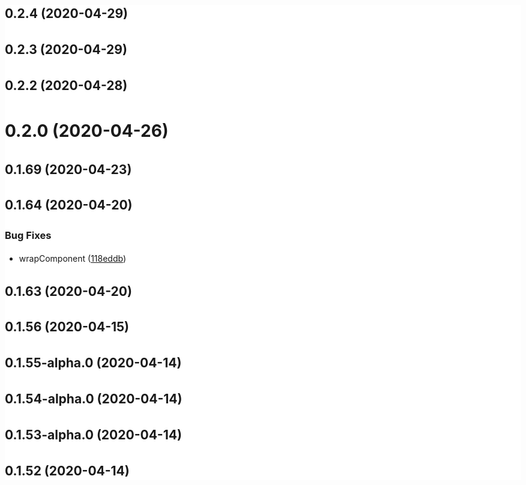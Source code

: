 

## 0.2.4 (2020-04-29)



## 0.2.3 (2020-04-29)



## 0.2.2 (2020-04-28)



# 0.2.0 (2020-04-26)



## 0.1.69 (2020-04-23)



## 0.1.64 (2020-04-20)


### Bug Fixes

* wrapComponent ([118eddb](https://github.com/zhangyuang/ssr/commit/118eddbbbddc73111235f044cbb7f745e664e87d))



## 0.1.63 (2020-04-20)



## 0.1.56 (2020-04-15)



## 0.1.55-alpha.0 (2020-04-14)



## 0.1.54-alpha.0 (2020-04-14)



## 0.1.53-alpha.0 (2020-04-14)



## 0.1.52 (2020-04-14)
